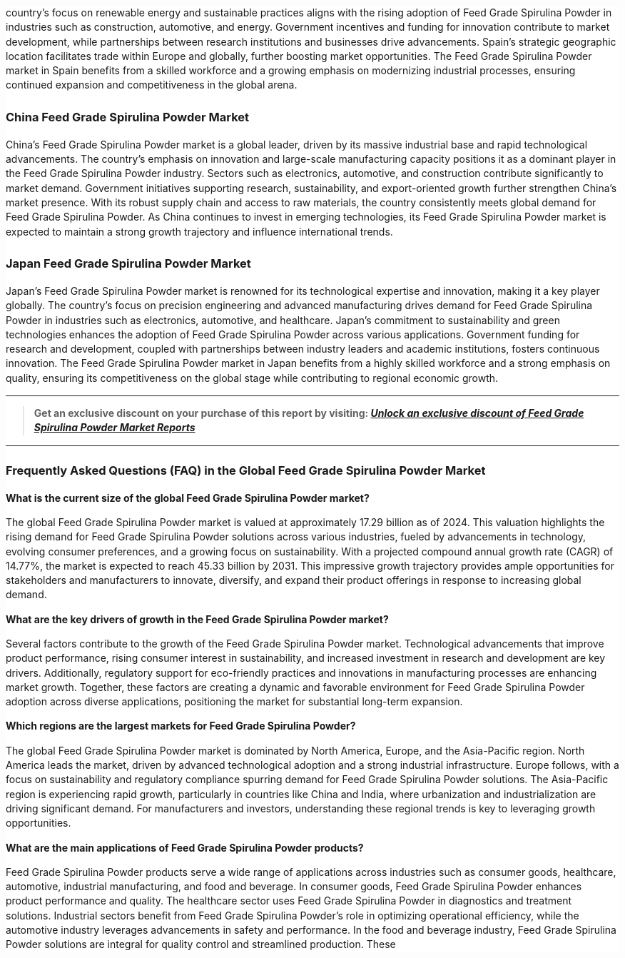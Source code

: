 country&rsquo;s focus on renewable energy and sustainable practices aligns with the rising adoption of Feed Grade Spirulina Powder in industries such as construction, automotive, and energy. Government incentives and funding for innovation contribute to market development, while partnerships between research institutions and businesses drive advancements. Spain&rsquo;s strategic geographic location facilitates trade within Europe and globally, further boosting market opportunities. The Feed Grade Spirulina Powder market in Spain benefits from a skilled workforce and a growing emphasis on modernizing industrial processes, ensuring continued expansion and competitiveness in the global arena.</p><h3>China Feed Grade Spirulina Powder Market</h3><p>China&rsquo;s Feed Grade Spirulina Powder market is a global leader, driven by its massive industrial base and rapid technological advancements. The country&rsquo;s emphasis on innovation and large-scale manufacturing capacity positions it as a dominant player in the Feed Grade Spirulina Powder industry. Sectors such as electronics, automotive, and construction contribute significantly to market demand. Government initiatives supporting research, sustainability, and export-oriented growth further strengthen China&rsquo;s market presence. With its robust supply chain and access to raw materials, the country consistently meets global demand for Feed Grade Spirulina Powder. As China continues to invest in emerging technologies, its Feed Grade Spirulina Powder market is expected to maintain a strong growth trajectory and influence international trends.</p><h3>Japan Feed Grade Spirulina Powder Market</h3><p>Japan&rsquo;s Feed Grade Spirulina Powder market is renowned for its technological expertise and innovation, making it a key player globally. The country&rsquo;s focus on precision engineering and advanced manufacturing drives demand for Feed Grade Spirulina Powder in industries such as electronics, automotive, and healthcare. Japan&rsquo;s commitment to sustainability and green technologies enhances the adoption of Feed Grade Spirulina Powder across various applications. Government funding for research and development, coupled with partnerships between industry leaders and academic institutions, fosters continuous innovation. The Feed Grade Spirulina Powder market in Japan benefits from a highly skilled workforce and a strong emphasis on quality, ensuring its competitiveness on the global stage while contributing to regional economic growth.</p><hr /><blockquote><p><strong>Get an exclusive discount on your purchase of this report by visiting: <em><a href="://marketresearchpulse.com/ask-for-discount/43455?utm_source=Github&amp;utm_medium=0114">Unlock an exclusive discount of Feed Grade Spirulina Powder Market Reports</a></em>&nbsp;</strong></p></blockquote><hr /><h3>Frequently Asked Questions (FAQ) in the Global Feed Grade Spirulina Powder Market</h3><p><strong>What is the current size of the global Feed Grade Spirulina Powder market?</strong></p><p>The global Feed Grade Spirulina Powder market is valued at approximately 17.29 billion as of 2024. This valuation highlights the rising demand for Feed Grade Spirulina Powder solutions across various industries, fueled by advancements in technology, evolving consumer preferences, and a growing focus on sustainability. With a projected compound annual growth rate (CAGR) of 14.77%, the market is expected to reach 45.33 billion by 2031. This impressive growth trajectory provides ample opportunities for stakeholders and manufacturers to innovate, diversify, and expand their product offerings in response to increasing global demand.</p><p><strong>What are the key drivers of growth in the Feed Grade Spirulina Powder market?</strong></p><p>Several factors contribute to the growth of the Feed Grade Spirulina Powder market. Technological advancements that improve product performance, rising consumer interest in sustainability, and increased investment in research and development are key drivers. Additionally, regulatory support for eco-friendly practices and innovations in manufacturing processes are enhancing market growth. Together, these factors are creating a dynamic and favorable environment for Feed Grade Spirulina Powder adoption across diverse applications, positioning the market for substantial long-term expansion.</p><p><strong>Which regions are the largest markets for Feed Grade Spirulina Powder?</strong></p><p>The global Feed Grade Spirulina Powder market is dominated by North America, Europe, and the Asia-Pacific region. North America leads the market, driven by advanced technological adoption and a strong industrial infrastructure. Europe follows, with a focus on sustainability and regulatory compliance spurring demand for Feed Grade Spirulina Powder solutions. The Asia-Pacific region is experiencing rapid growth, particularly in countries like China and India, where urbanization and industrialization are driving significant demand. For manufacturers and investors, understanding these regional trends is key to leveraging growth opportunities.</p><p><strong>What are the main applications of Feed Grade Spirulina Powder products?</strong></p><p>Feed Grade Spirulina Powder products serve a wide range of applications across industries such as consumer goods, healthcare, automotive, industrial manufacturing, and food and beverage. In consumer goods, Feed Grade Spirulina Powder enhances product performance and quality. The healthcare sector uses Feed Grade Spirulina Powder in diagnostics and treatment solutions. Industrial sectors benefit from Feed Grade Spirulina Powder&rsquo;s role in optimizing operational efficiency, while the automotive industry leverages advancements in safety and performance. In the food and beverage industry, Feed Grade Spirulina Powder solutions are integral for quality control and streamlined production. These